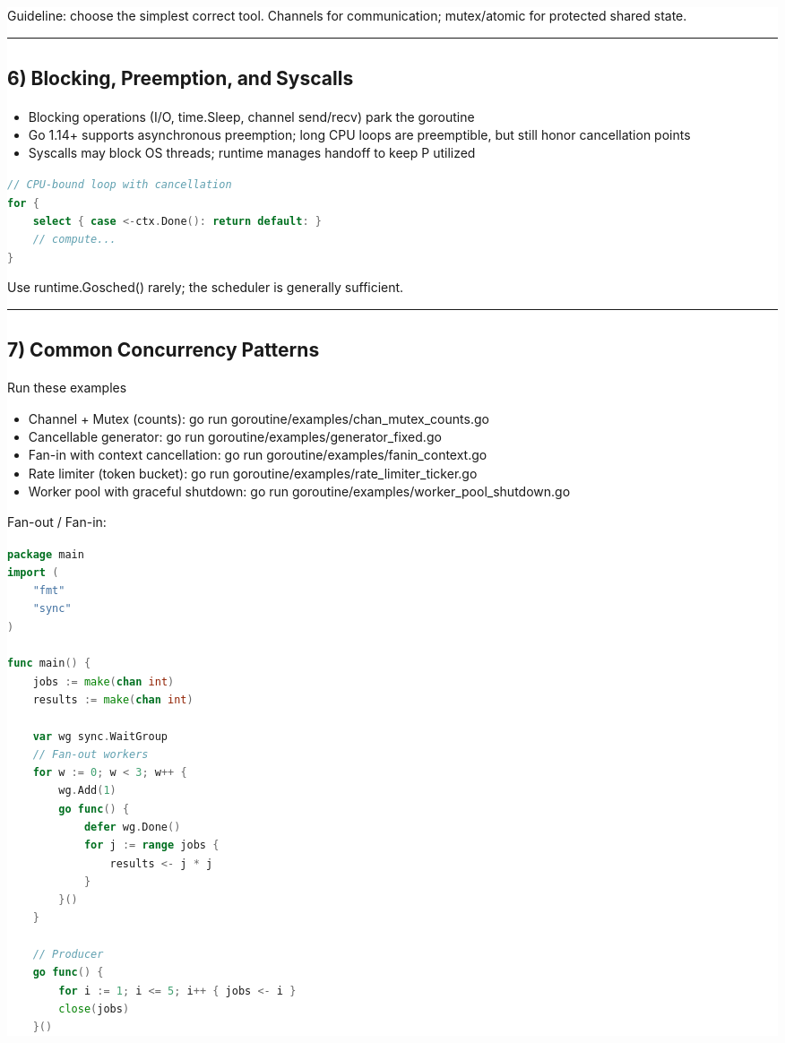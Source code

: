 Guideline: choose the simplest correct tool. Channels for communication; mutex/atomic for protected shared state.

---

<a id="toc-6-blocking"></a>

## 6) Blocking, Preemption, and Syscalls

- Blocking operations (I/O, time.Sleep, channel send/recv) park the goroutine
- Go 1.14+ supports asynchronous preemption; long CPU loops are preemptible, but still honor cancellation points
- Syscalls may block OS threads; runtime manages handoff to keep P utilized

```go
// CPU-bound loop with cancellation
for {
    select { case <-ctx.Done(): return default: }
    // compute...
}
```

Use runtime.Gosched() rarely; the scheduler is generally sufficient.

---

<a id="toc-7-patterns"></a>

## 7) Common Concurrency Patterns

Run these examples
- Channel + Mutex (counts): go run goroutine/examples/chan_mutex_counts.go
- Cancellable generator: go run goroutine/examples/generator_fixed.go
- Fan-in with context cancellation: go run goroutine/examples/fanin_context.go
- Rate limiter (token bucket): go run goroutine/examples/rate_limiter_ticker.go
- Worker pool with graceful shutdown: go run goroutine/examples/worker_pool_shutdown.go

Fan-out / Fan-in:
```go
package main
import (
    "fmt"
    "sync"
)

func main() {
    jobs := make(chan int)
    results := make(chan int)

    var wg sync.WaitGroup
    // Fan-out workers
    for w := 0; w < 3; w++ {
        wg.Add(1)
        go func() {
            defer wg.Done()
            for j := range jobs {
                results <- j * j
            }
        }()
    }

    // Producer
    go func() {
        for i := 1; i <= 5; i++ { jobs <- i }
        close(jobs)
    }()
```